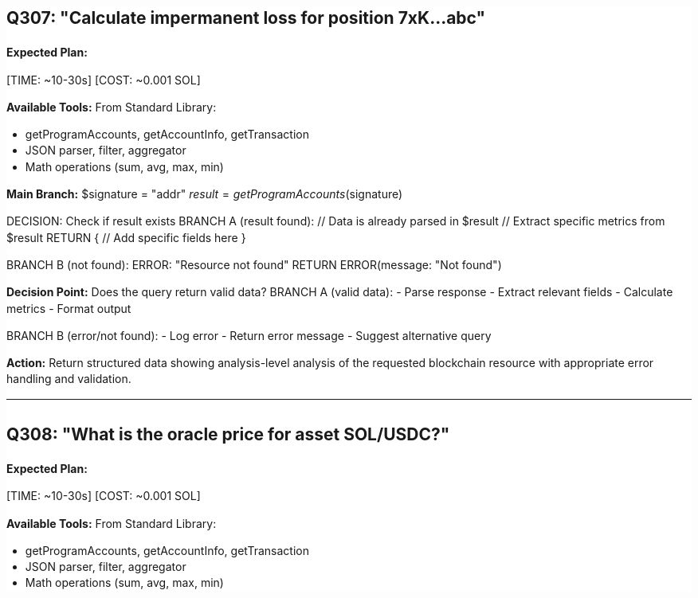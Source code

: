 
## Q307: "Calculate impermanent loss for position 7xK...abc"

**Expected Plan:**

[TIME: ~10-30s] [COST: ~0.001 SOL]

**Available Tools:**
From Standard Library:
  - getProgramAccounts, getAccountInfo, getTransaction
  - JSON parser, filter, aggregator
  - Math operations (sum, avg, max, min)

**Main Branch:**
$signature = "addr"
$result = getProgramAccounts($signature)

DECISION: Check if result exists
  BRANCH A (result found):
    // Data is already parsed in $result
    // Extract specific metrics from $result
    RETURN {
  // Add specific fields here
}

  BRANCH B (not found):
    ERROR: "Resource not found"
    RETURN ERROR(message: "Not found")


**Decision Point:** Does the query return valid data?
  BRANCH A (valid data):
    - Parse response
    - Extract relevant fields
    - Calculate metrics
    - Format output

  BRANCH B (error/not found):
    - Log error
    - Return error message
    - Suggest alternative query

**Action:**
Return structured data showing analysis-level analysis of the requested blockchain resource with appropriate error handling and validation.

---

## Q308: "What is the oracle price for asset SOL/USDC?"

**Expected Plan:**

[TIME: ~10-30s] [COST: ~0.001 SOL]

**Available Tools:**
From Standard Library:
  - getProgramAccounts, getAccountInfo, getTransaction
  - JSON parser, filter, aggregator
  - Math operations (sum, avg, max, min)
